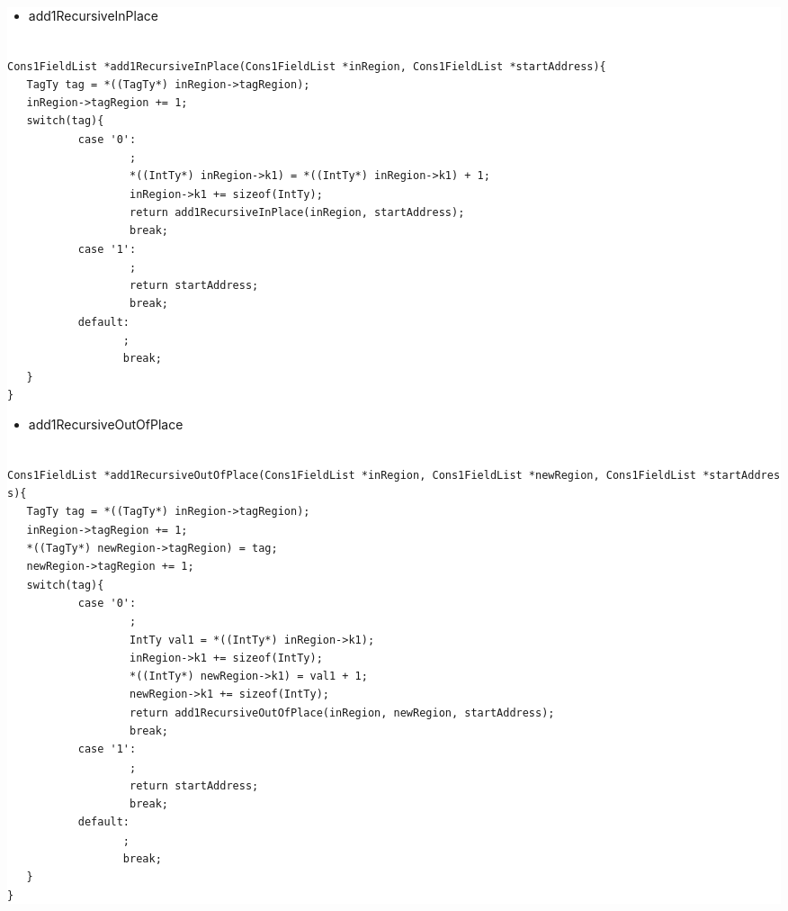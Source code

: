 - add1RecursiveInPlace

<pre><code class="language-c">
Cons1FieldList *add1RecursiveInPlace(Cons1FieldList *inRegion, Cons1FieldList *startAddress){
   TagTy tag = *((TagTy*) inRegion->tagRegion);
   inRegion->tagRegion += 1;
   switch(tag){
           case '0':
                   ;
                   *((IntTy*) inRegion->k1) = *((IntTy*) inRegion->k1) + 1;
                   inRegion->k1 += sizeof(IntTy);
                   return add1RecursiveInPlace(inRegion, startAddress);
                   break;
           case '1':
                   ;
                   return startAddress;
                   break;
           default:
                  ;
                  break;
   }
}
</code></pre>

- add1RecursiveOutOfPlace

<pre><code class="language-c">
Cons1FieldList *add1RecursiveOutOfPlace(Cons1FieldList *inRegion, Cons1FieldList *newRegion, Cons1FieldList *startAddress){
   TagTy tag = *((TagTy*) inRegion->tagRegion);
   inRegion->tagRegion += 1;
   *((TagTy*) newRegion->tagRegion) = tag;
   newRegion->tagRegion += 1;
   switch(tag){
           case '0':
                   ;
                   IntTy val1 = *((IntTy*) inRegion->k1);
                   inRegion->k1 += sizeof(IntTy);
                   *((IntTy*) newRegion->k1) = val1 + 1;
                   newRegion->k1 += sizeof(IntTy);
                   return add1RecursiveOutOfPlace(inRegion, newRegion, startAddress);
                   break;
           case '1':
                   ;
                   return startAddress;
                   break;
           default:
                  ;
                  break;
   }
}
</code></pre>
